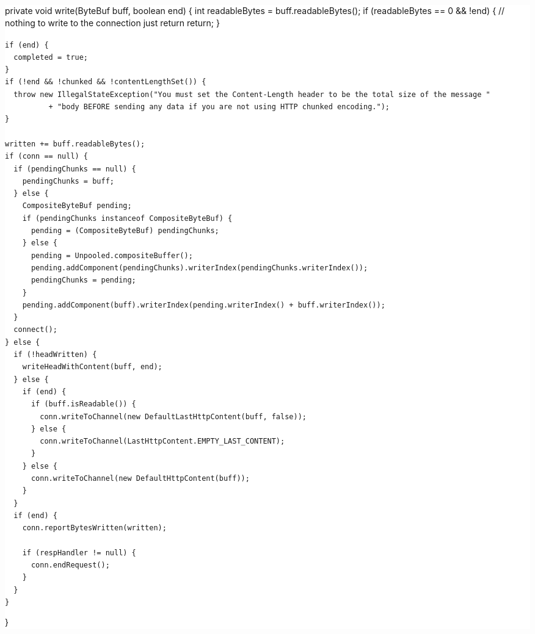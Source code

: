   private void write(ByteBuf buff, boolean end) {
    int readableBytes = buff.readableBytes();
    if (readableBytes == 0 && !end) {
      // nothing to write to the connection just return
      return;
    }

    if (end) {
      completed = true;
    }
    if (!end && !chunked && !contentLengthSet()) {
      throw new IllegalStateException("You must set the Content-Length header to be the total size of the message "
              + "body BEFORE sending any data if you are not using HTTP chunked encoding.");
    }

    written += buff.readableBytes();
    if (conn == null) {
      if (pendingChunks == null) {
        pendingChunks = buff;
      } else {
        CompositeByteBuf pending;
        if (pendingChunks instanceof CompositeByteBuf) {
          pending = (CompositeByteBuf) pendingChunks;
        } else {
          pending = Unpooled.compositeBuffer();
          pending.addComponent(pendingChunks).writerIndex(pendingChunks.writerIndex());
          pendingChunks = pending;
        }
        pending.addComponent(buff).writerIndex(pending.writerIndex() + buff.writerIndex());
      }
      connect();
    } else {
      if (!headWritten) {
        writeHeadWithContent(buff, end);
      } else {
        if (end) {
          if (buff.isReadable()) {
            conn.writeToChannel(new DefaultLastHttpContent(buff, false));
          } else {
            conn.writeToChannel(LastHttpContent.EMPTY_LAST_CONTENT);
          }
        } else {
          conn.writeToChannel(new DefaultHttpContent(buff));
        }
      }
      if (end) {
        conn.reportBytesWritten(written);

        if (respHandler != null) {
          conn.endRequest();
        }
      }
    }
  }
